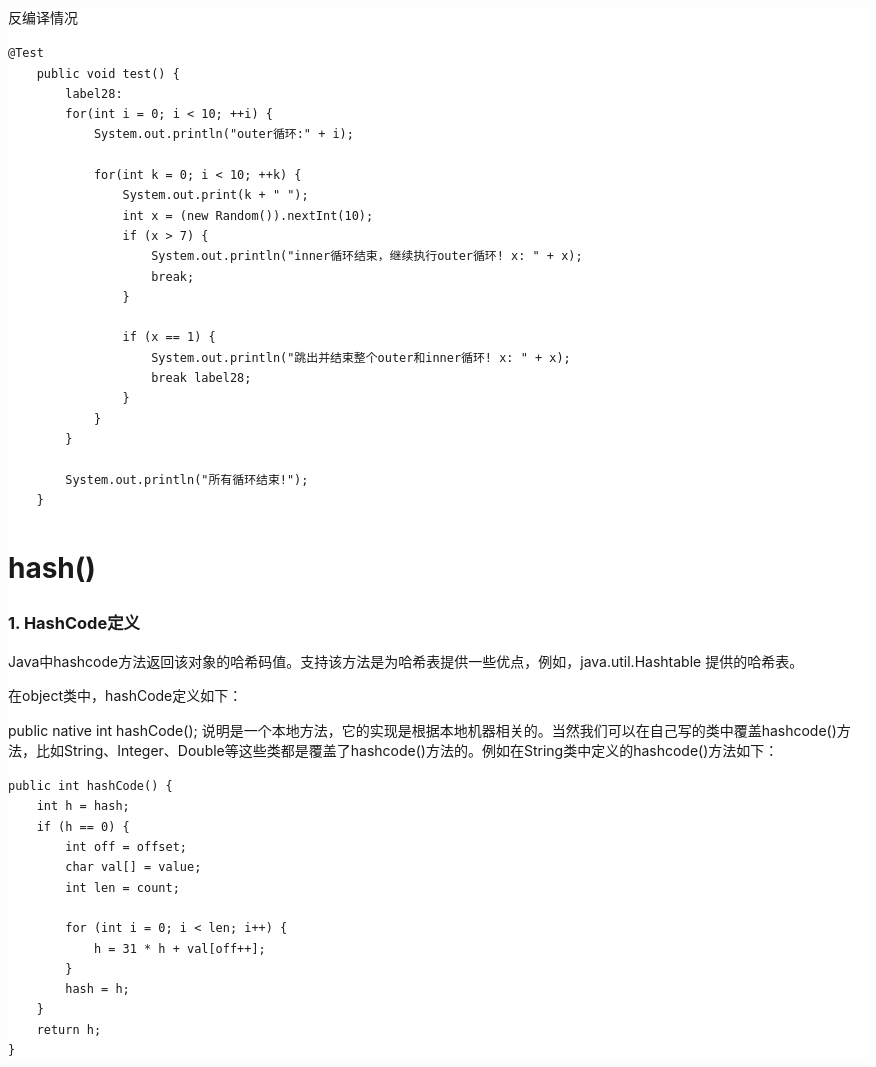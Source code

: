 反编译情况

```
@Test
    public void test() {
        label28:
        for(int i = 0; i < 10; ++i) {
            System.out.println("outer循环:" + i);

            for(int k = 0; i < 10; ++k) {
                System.out.print(k + " ");
                int x = (new Random()).nextInt(10);
                if (x > 7) {
                    System.out.println("inner循环结束，继续执行outer循环! x: " + x);
                    break;
                }

                if (x == 1) {
                    System.out.println("跳出并结束整个outer和inner循环! x: " + x);
                    break label28;
                }
            }
        }

        System.out.println("所有循环结束!");
    }
```

# hash()

### 1. HashCode定义

Java中hashcode方法返回该对象的哈希码值。支持该方法是为哈希表提供一些优点，例如，java.util.Hashtable 提供的哈希表。

在object类中，hashCode定义如下：

public native int hashCode();
 说明是一个本地方法，它的实现是根据本地机器相关的。当然我们可以在自己写的类中覆盖hashcode()方法，比如String、Integer、Double等这些类都是覆盖了hashcode()方法的。例如在String类中定义的hashcode()方法如下：
 
```
public int hashCode() {  
    int h = hash;  
    if (h == 0) {  
        int off = offset;  
        char val[] = value;  
        int len = count;  
  
        for (int i = 0; i < len; i++) {  
            h = 31 * h + val[off++];  
        }  
        hash = h;  
    }  
    return h;  
}  
```   
  